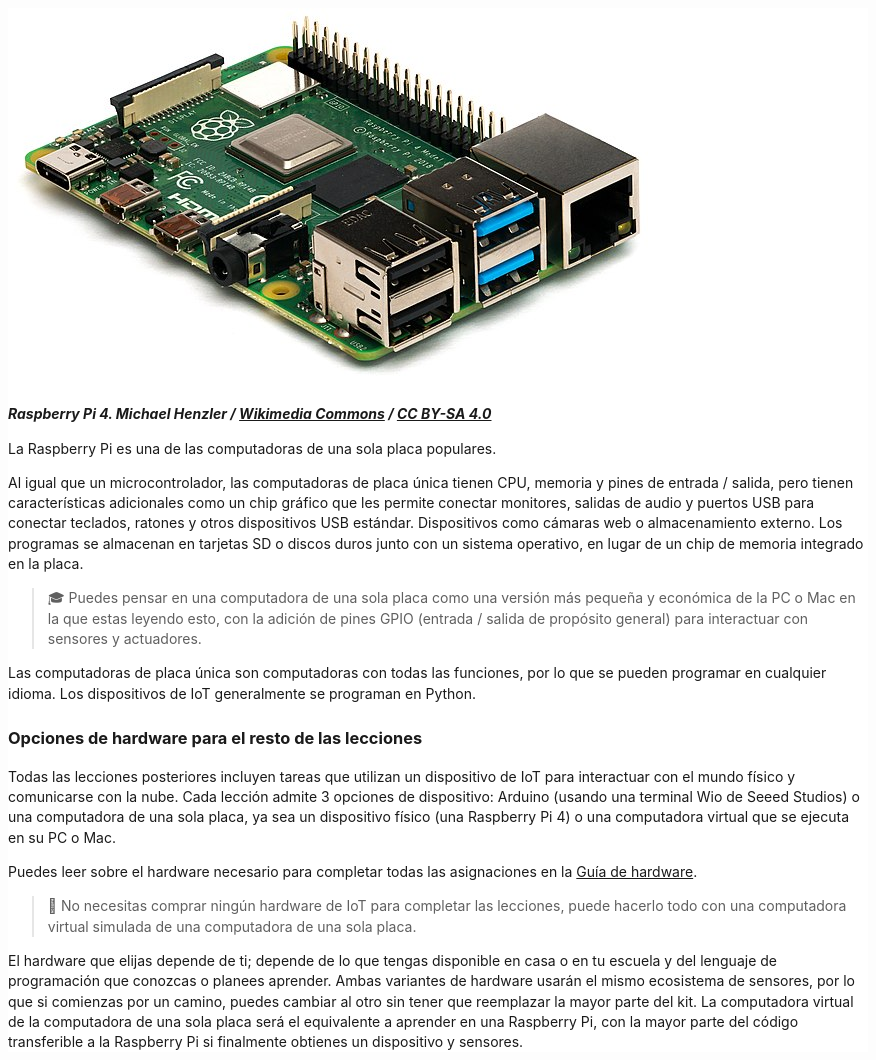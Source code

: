![Raspberry Pi 4](../../../../images/raspberry-pi-4.jpg)

***Raspberry Pi 4. Michael Henzler / [Wikimedia Commons](https://commons.wikimedia.org/wiki/Main_Page) / [CC BY-SA 4.0](https://creativecommons.org/licenses/by-sa/4.0/)***

La Raspberry Pi es una de las computadoras de una sola placa populares.

Al igual que un microcontrolador, las computadoras de placa única tienen CPU, memoria y pines de entrada / salida, pero tienen características adicionales como un chip gráfico que les permite conectar monitores, salidas de audio y puertos USB para conectar teclados, ratones y otros dispositivos USB estándar. Dispositivos como cámaras web o almacenamiento externo. Los programas se almacenan en tarjetas SD o discos duros junto con un sistema operativo, en lugar de un chip de memoria integrado en la placa.

> 🎓 Puedes pensar en una computadora de una sola placa como una versión más pequeña y económica de la PC o Mac en la que estas leyendo esto, con la adición de pines GPIO (entrada / salida de propósito general) para interactuar con sensores y actuadores.

Las computadoras de placa única son computadoras con todas las funciones, por lo que se pueden programar en cualquier idioma. Los dispositivos de IoT generalmente se programan en Python.

### Opciones de hardware para el resto de las lecciones

Todas las lecciones posteriores incluyen tareas que utilizan un dispositivo de IoT para interactuar con el mundo físico y comunicarse con la nube. Cada lección admite 3 opciones de dispositivo: Arduino (usando una terminal Wio de Seeed Studios) o una computadora de una sola placa, ya sea un dispositivo físico (una Raspberry Pi 4) o una computadora virtual que se ejecuta en su PC o Mac.

Puedes leer sobre el hardware necesario para completar todas las asignaciones en la [Guía de hardware](../../../../hardware.md).

> 💁 No necesitas comprar ningún hardware de IoT para completar las lecciones, puede hacerlo todo con una computadora virtual simulada de una computadora de una sola placa.

El hardware que elijas depende de ti; depende de lo que tengas disponible en casa o en tu escuela y del lenguaje de programación que conozcas o planees aprender. Ambas variantes de hardware usarán el mismo ecosistema de sensores, por lo que si comienzas por un camino, puedes cambiar al otro sin tener que reemplazar la mayor parte del kit. La computadora virtual de la computadora de una sola placa será el equivalente a aprender en una Raspberry Pi, con la mayor parte del código transferible a la Raspberry Pi si finalmente obtienes un dispositivo y sensores.
